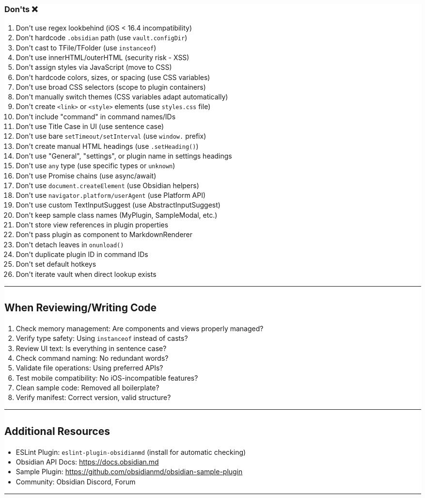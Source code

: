 ### Don'ts ❌
1. Don't use regex lookbehind (iOS < 16.4 incompatibility)
2. Don't hardcode `.obsidian` path (use `vault.configDir`)
3. Don't cast to TFile/TFolder (use `instanceof`)
4. Don't use innerHTML/outerHTML (security risk - XSS)
5. Don't assign styles via JavaScript (move to CSS)
6. Don't hardcode colors, sizes, or spacing (use CSS variables)
7. Don't use broad CSS selectors (scope to plugin containers)
8. Don't manually switch themes (CSS variables adapt automatically)
9. Don't create `<link>` or `<style>` elements (use `styles.css` file)
10. Don't include "command" in command names/IDs
11. Don't use Title Case in UI (use sentence case)
12. Don't use bare `setTimeout/setInterval` (use `window.` prefix)
13. Don't create manual HTML headings (use `.setHeading()`)
14. Don't use "General", "settings", or plugin name in settings headings
15. Don't use `any` type (use specific types or `unknown`)
16. Don't use Promise chains (use async/await)
17. Don't use `document.createElement` (use Obsidian helpers)
18. Don't use `navigator.platform/userAgent` (use Platform API)
19. Don't use custom TextInputSuggest (use AbstractInputSuggest)
20. Don't keep sample class names (MyPlugin, SampleModal, etc.)
21. Don't store view references in plugin properties
22. Don't pass plugin as component to MarkdownRenderer
23. Don't detach leaves in `onunload()`
24. Don't duplicate plugin ID in command IDs
25. Don't set default hotkeys
26. Don't iterate vault when direct lookup exists

---

## When Reviewing/Writing Code

1. Check memory management: Are components and views properly managed?
2. Verify type safety: Using `instanceof` instead of casts?
3. Review UI text: Is everything in sentence case?
4. Check command naming: No redundant words?
5. Validate file operations: Using preferred APIs?
6. Test mobile compatibility: No iOS-incompatible features?
7. Clean sample code: Removed all boilerplate?
8. Verify manifest: Correct version, valid structure?

---

## Additional Resources

- ESLint Plugin: `eslint-plugin-obsidianmd` (install for automatic checking)
- Obsidian API Docs: https://docs.obsidian.md
- Sample Plugin: https://github.com/obsidianmd/obsidian-sample-plugin
- Community: Obsidian Discord, Forum

---
